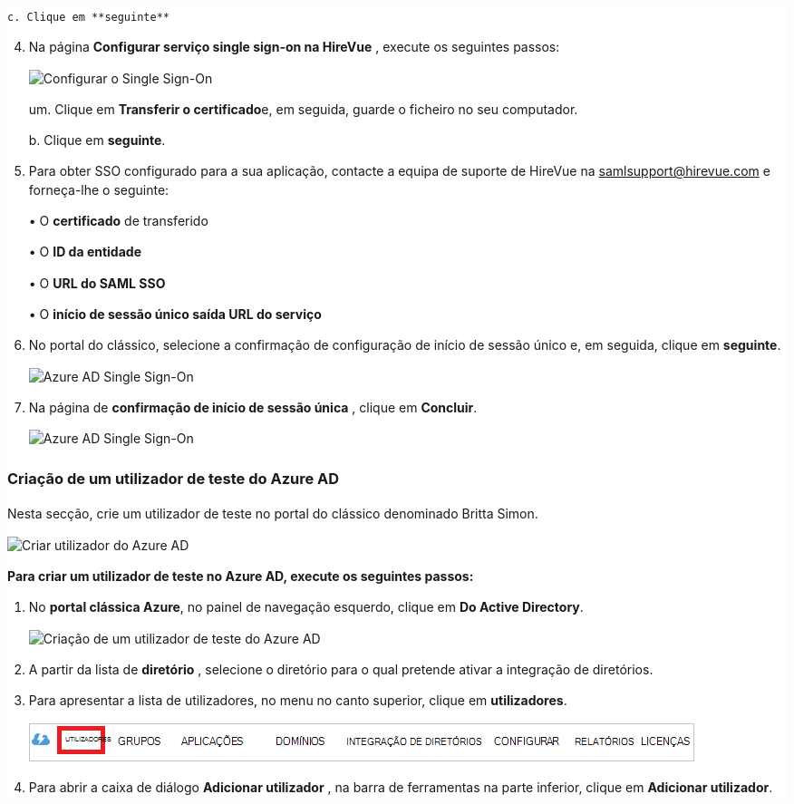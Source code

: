 

    c. Clique em **seguinte**
 
4. Na página **Configurar serviço single sign-on na HireVue** , execute os seguintes passos:

    ![Configurar o Single Sign-On](./media/active-directory-saas-hirevue-tutorial/tutorial_hirevue_05.png)

    um. Clique em **Transferir o certificado**e, em seguida, guarde o ficheiro no seu computador.

    b. Clique em **seguinte**.


5. Para obter SSO configurado para a sua aplicação, contacte a equipa de suporte de HireVue na [samlsupport@hirevue.com](mailTo:samlsupport@hirevue.com) e forneça-lhe o seguinte:

    • O **certificado** de transferido

    • O **ID da entidade**

    • O **URL do SAML SSO**

    • O **início de sessão único saída URL do serviço**

6. No portal do clássico, selecione a confirmação de configuração de início de sessão único e, em seguida, clique em **seguinte**.
    
    ![Azure AD Single Sign-On][10]

7. Na página de **confirmação de início de sessão única** , clique em **Concluir**.  
 
    ![Azure AD Single Sign-On][11]


### <a name="creating-an-azure-ad-test-user"></a>Criação de um utilizador de teste do Azure AD
Nesta secção, crie um utilizador de teste no portal do clássico denominado Britta Simon.


![Criar utilizador do Azure AD][20]

**Para criar um utilizador de teste no Azure AD, execute os seguintes passos:**

1. No **portal clássica Azure**, no painel de navegação esquerdo, clique em **Do Active Directory**.

    ![Criação de um utilizador de teste do Azure AD](./media/active-directory-saas-hirevue-tutorial/create_aaduser_09.png) 

2. A partir da lista de **diretório** , selecione o diretório para o qual pretende ativar a integração de diretórios.

3. Para apresentar a lista de utilizadores, no menu no canto superior, clique em **utilizadores**.

    ![Criação de um utilizador de teste do Azure AD](./media/active-directory-saas-hirevue-tutorial/create_aaduser_03.png) 

4. Para abrir a caixa de diálogo **Adicionar utilizador** , na barra de ferramentas na parte inferior, clique em **Adicionar utilizador**.


[1]: ./media/active-directory-saas-hirevue-tutorial/tutorial_general_01.png
[2]: ./media/active-directory-saas-hirevue-tutorial/tutorial_general_02.png
[3]: ./media/active-directory-saas-hirevue-tutorial/tutorial_general_03.png
[4]: ./media/active-directory-saas-hirevue-tutorial/tutorial_general_04.png
[6]: ./media/active-directory-saas-hirevue-tutorial/tutorial_general_05.png
[10]: ./media/active-directory-saas-hirevue-tutorial/tutorial_general_06.png
[11]: ./media/active-directory-saas-hirevue-tutorial/tutorial_general_07.png
[20]: ./media/active-directory-saas-hirevue-tutorial/tutorial_general_100.png
[200]: ./media/active-directory-saas-hirevue-tutorial/tutorial_general_200.png
[201]: ./media/active-directory-saas-hirevue-tutorial/tutorial_general_201.png
[203]: ./media/active-directory-saas-hirevue-tutorial/tutorial_general_203.png
[204]: ./media/active-directory-saas-hirevue-tutorial/tutorial_general_204.png
[205]: ./media/active-directory-saas-hirevue-tutorial/tutorial_general_205.png